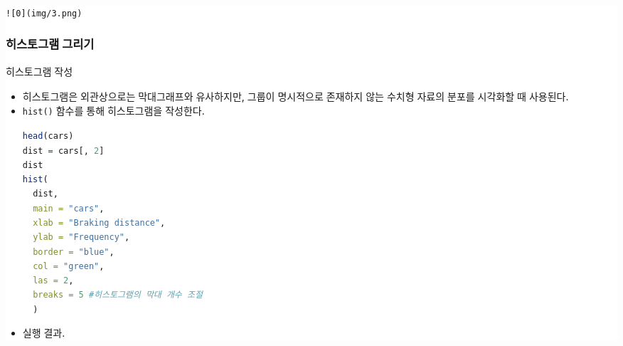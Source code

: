     ![0](img/3.png)

### 히스토그램 그리기

히스토그램 작성

-   히스토그램은 외관상으로는 막대그래프와 유사하지만, 그룹이 명시적으로 존재하지 않는 수치형 자료의 분포를 시각화할 때 사용된다.
-   `hist()` 함수를 통해 히스토그램을 작성한다.
    ```r
    head(cars)
    dist = cars[, 2]
    dist
    hist(
      dist,
      main = "cars",
      xlab = "Braking distance",
      ylab = "Frequency",
      border = "blue",
      col = "green",
      las = 2,
      breaks = 5 #히스토그램의 막대 개수 조절
      )
    ```
-   실행 결과.

[def]: 0.png